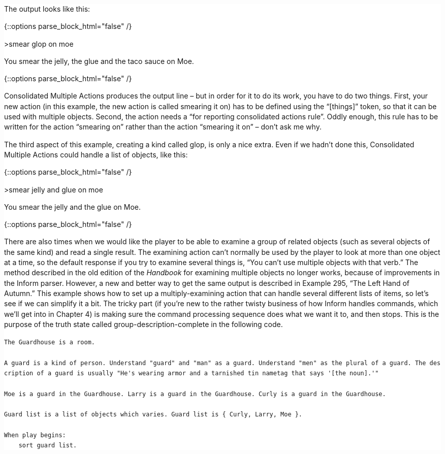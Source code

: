 

The output looks like this:

{::options parse_block_html="false" /}
<div class="game-output">
<div class="command"><span class="prompt">&gt;</span>smear glop on moe</div>
<p>You smear the jelly, the glue and the taco sauce on Moe.</p>

</div>
{::options parse_block_html="false" /}


Consolidated Multiple Actions produces the output line – but in order
for it to do its work, you have to do two things. First, your new action
(in this example, the new action is called smearing it on) has to be
defined using the “[things]” token, so that it can be used with multiple
objects. Second, the action needs a “for reporting consolidated actions
rule”. Oddly enough, this rule has to be written for the action
“smearing on” rather than the action “smearing it on” – don’t ask me
why.

The third aspect of this example, creating a kind called glop, is
only a nice extra. Even if we hadn’t done this, Consolidated Multiple
Actions could handle a list of objects, like this:

{::options parse_block_html="false" /}
<div class="game-output">
<div class="command"><span class="prompt">&gt;</span>smear jelly and glue on moe</div>
<p>You smear the jelly and the glue on Moe.</p>

</div>
{::options parse_block_html="false" /}


There are also times when we would like the player to be able to
examine a group of related objects (such as several objects of the same
kind) and read a single result. The examining action can’t normally be
used by the player to look at more than one object at a time, so the
default response if you try to examine several things is, “You can’t use
multiple objects with that verb.” The method described in the old
edition of the *Handbook* for examining multiple objects no
longer works, because of improvements in the Inform parser. However, a
new and better way to get the same output is described in Example 295,
“The Left Hand of Autumn.” This example shows how to set up a
multiply-examining action that can handle several different lists of
items, so let’s see if we can simplify it a bit. The tricky part (if
you’re new to the rather twisty business of how Inform handles commands,
which we’ll get into in Chapter 4) is making sure the command processing
sequence does what we want it to, and then stops. This is the purpose of
the truth state called group-description-complete in the following
code.

```
The Guardhouse is a room.

A guard is a kind of person. Understand "guard" and "man" as a guard. Understand "men" as the plural of a guard. The description of a guard is usually "He's wearing armor and a tarnished tin nametag that says '[the noun].'"

Moe is a guard in the Guardhouse. Larry is a guard in the Guardhouse. Curly is a guard in the Guardhouse.

Guard list is a list of objects which varies. Guard list is { Curly, Larry, Moe }.

When play begins: 
	sort guard list.

```